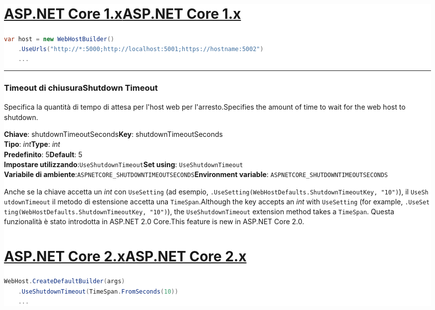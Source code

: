 # <a name="aspnet-core-1xtabaspnetcore1x"></a>[<span data-ttu-id="caac5-268">ASP.NET Core 1.x</span><span class="sxs-lookup"><span data-stu-id="caac5-268">ASP.NET Core 1.x</span></span>](#tab/aspnetcore1x)

```csharp
var host = new WebHostBuilder()
    .UseUrls("http://*:5000;http://localhost:5001;https://hostname:5002")
    ...
```

---

### <a name="shutdown-timeout"></a><span data-ttu-id="caac5-269">Timeout di chiusura</span><span class="sxs-lookup"><span data-stu-id="caac5-269">Shutdown Timeout</span></span>

<span data-ttu-id="caac5-270">Specifica la quantità di tempo di attesa per l'host web per l'arresto.</span><span class="sxs-lookup"><span data-stu-id="caac5-270">Specifies the amount of time to wait for the web host to shutdown.</span></span>

<span data-ttu-id="caac5-271">**Chiave**: shutdownTimeoutSeconds</span><span class="sxs-lookup"><span data-stu-id="caac5-271">**Key**: shutdownTimeoutSeconds</span></span>  
<span data-ttu-id="caac5-272">**Tipo**: *int*</span><span class="sxs-lookup"><span data-stu-id="caac5-272">**Type**: *int*</span></span>  
<span data-ttu-id="caac5-273">**Predefinito**: 5</span><span class="sxs-lookup"><span data-stu-id="caac5-273">**Default**: 5</span></span>  
<span data-ttu-id="caac5-274">**Impostare utilizzando**:`UseShutdownTimeout`</span><span class="sxs-lookup"><span data-stu-id="caac5-274">**Set using**: `UseShutdownTimeout`</span></span>  
<span data-ttu-id="caac5-275">**Variabile di ambiente**:`ASPNETCORE_SHUTDOWNTIMEOUTSECONDS`</span><span class="sxs-lookup"><span data-stu-id="caac5-275">**Environment variable**: `ASPNETCORE_SHUTDOWNTIMEOUTSECONDS`</span></span>

<span data-ttu-id="caac5-276">Anche se la chiave accetta un *int* con `UseSetting` (ad esempio, `.UseSetting(WebHostDefaults.ShutdownTimeoutKey, "10")`), il `UseShutdownTimeout` il metodo di estensione accetta una `TimeSpan`.</span><span class="sxs-lookup"><span data-stu-id="caac5-276">Although the key accepts an *int* with `UseSetting` (for example, `.UseSetting(WebHostDefaults.ShutdownTimeoutKey, "10")`), the `UseShutdownTimeout` extension method takes a `TimeSpan`.</span></span> <span data-ttu-id="caac5-277">Questa funzionalità è stato introdotta in ASP.NET 2.0 Core.</span><span class="sxs-lookup"><span data-stu-id="caac5-277">This feature is new in ASP.NET Core 2.0.</span></span>

# <a name="aspnet-core-2xtabaspnetcore2x"></a>[<span data-ttu-id="caac5-278">ASP.NET Core 2.x</span><span class="sxs-lookup"><span data-stu-id="caac5-278">ASP.NET Core 2.x</span></span>](#tab/aspnetcore2x)

```csharp
WebHost.CreateDefaultBuilder(args)
    .UseShutdownTimeout(TimeSpan.FromSeconds(10))
    ...
```
